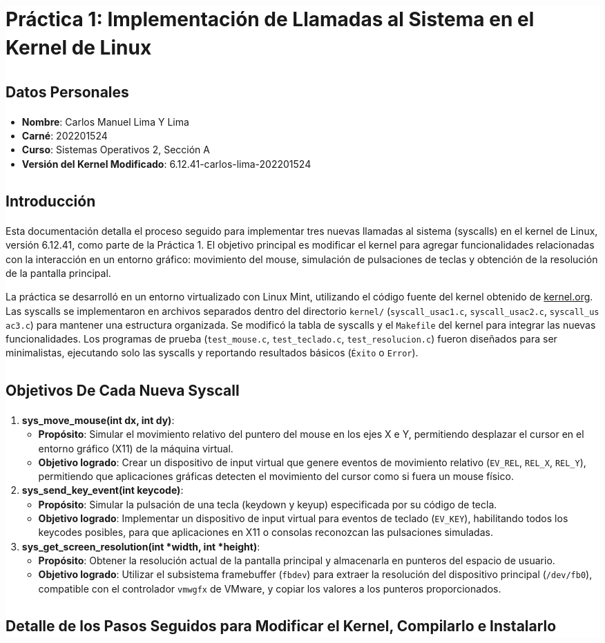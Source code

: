 # Práctica 1: Implementación de Llamadas al Sistema en el Kernel de Linux

## Datos Personales

- **Nombre**: Carlos Manuel Lima Y Lima
- **Carné**: 202201524
- **Curso**: Sistemas Operativos 2, Sección A
- **Versión del Kernel Modificado**: 6.12.41-carlos-lima-202201524

## Introducción

Esta documentación detalla el proceso seguido para implementar tres nuevas llamadas al sistema (syscalls) en el kernel de Linux, versión 6.12.41, como parte de la Práctica 1. El objetivo principal es modificar el kernel para agregar funcionalidades relacionadas con la interacción en un entorno gráfico: movimiento del mouse, simulación de pulsaciones de teclas y obtención de la resolución de la pantalla principal. 

La práctica se desarrolló en un entorno virtualizado con Linux Mint, utilizando el código fuente del kernel obtenido de [kernel.org](http://kernel.org/). Las syscalls se implementaron en archivos separados dentro del directorio `kernel/` (`syscall_usac1.c`, `syscall_usac2.c`, `syscall_usac3.c`) para mantener una estructura organizada. Se modificó la tabla de syscalls y el `Makefile` del kernel para integrar las nuevas funcionalidades. Los programas de prueba (`test_mouse.c`, `test_teclado.c`, `test_resolucion.c`) fueron diseñados para ser minimalistas, ejecutando solo las syscalls y reportando resultados básicos (`Éxito` o `Error`).

## Objetivos De Cada Nueva Syscall

1. **sys_move_mouse(int dx, int dy)**:
    - **Propósito**: Simular el movimiento relativo del puntero del mouse en los ejes X e Y, permitiendo desplazar el cursor en el entorno gráfico (X11) de la máquina virtual.
    - **Objetivo logrado**: Crear un dispositivo de input virtual que genere eventos de movimiento relativo (`EV_REL`, `REL_X`, `REL_Y`), permitiendo que aplicaciones gráficas detecten el movimiento del cursor como si fuera un mouse físico.
2. **sys_send_key_event(int keycode)**:
    - **Propósito**: Simular la pulsación de una tecla (keydown y keyup) especificada por su código de tecla.
    - **Objetivo logrado**: Implementar un dispositivo de input virtual para eventos de teclado (`EV_KEY`), habilitando todos los keycodes posibles, para que aplicaciones en X11 o consolas reconozcan las pulsaciones simuladas.
3. **sys_get_screen_resolution(int *width, int *height)**:
    - **Propósito**: Obtener la resolución actual de la pantalla principal y almacenarla en punteros del espacio de usuario.
    - **Objetivo logrado**: Utilizar el subsistema framebuffer (`fbdev`) para extraer la resolución del dispositivo principal (`/dev/fb0`), compatible con el controlador `vmwgfx` de VMware, y copiar los valores a los punteros proporcionados.

## Detalle de los Pasos Seguidos para Modificar el Kernel, Compilarlo e Instalarlo
